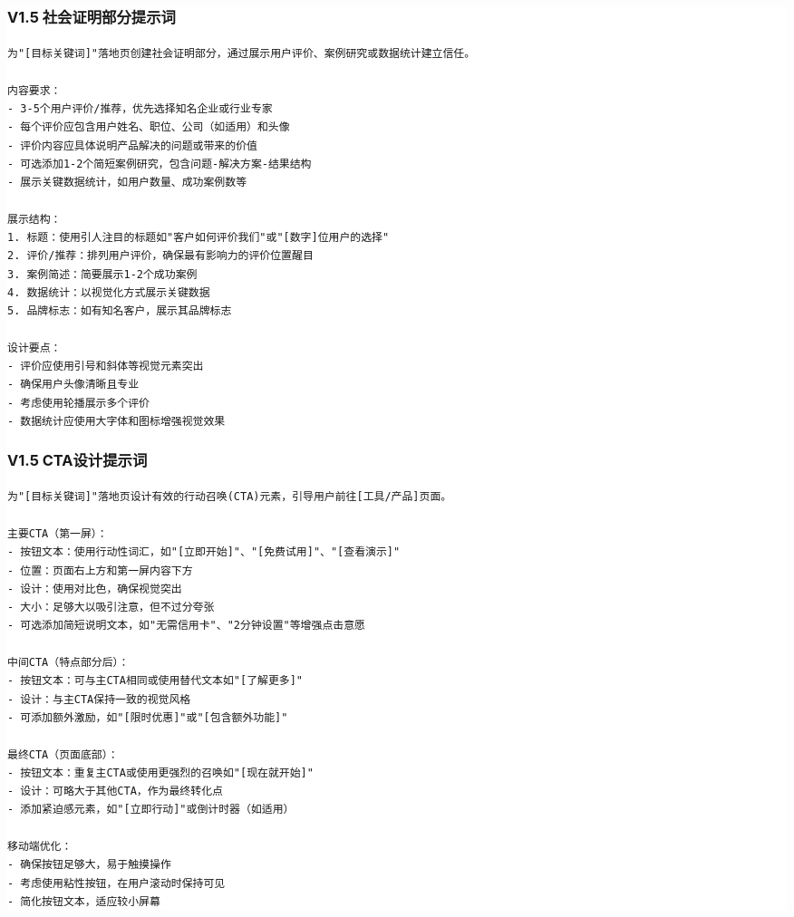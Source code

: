 ### V1.5 社会证明部分提示词

```
为"[目标关键词]"落地页创建社会证明部分，通过展示用户评价、案例研究或数据统计建立信任。

内容要求：
- 3-5个用户评价/推荐，优先选择知名企业或行业专家
- 每个评价应包含用户姓名、职位、公司（如适用）和头像
- 评价内容应具体说明产品解决的问题或带来的价值
- 可选添加1-2个简短案例研究，包含问题-解决方案-结果结构
- 展示关键数据统计，如用户数量、成功案例数等

展示结构：
1. 标题：使用引人注目的标题如"客户如何评价我们"或"[数字]位用户的选择"
2. 评价/推荐：排列用户评价，确保最有影响力的评价位置醒目
3. 案例简述：简要展示1-2个成功案例
4. 数据统计：以视觉化方式展示关键数据
5. 品牌标志：如有知名客户，展示其品牌标志

设计要点：
- 评价应使用引号和斜体等视觉元素突出
- 确保用户头像清晰且专业
- 考虑使用轮播展示多个评价
- 数据统计应使用大字体和图标增强视觉效果
```

### V1.5 CTA设计提示词

```
为"[目标关键词]"落地页设计有效的行动召唤(CTA)元素，引导用户前往[工具/产品]页面。

主要CTA（第一屏）：
- 按钮文本：使用行动性词汇，如"[立即开始]"、"[免费试用]"、"[查看演示]"
- 位置：页面右上方和第一屏内容下方
- 设计：使用对比色，确保视觉突出
- 大小：足够大以吸引注意，但不过分夸张
- 可选添加简短说明文本，如"无需信用卡"、"2分钟设置"等增强点击意愿

中间CTA（特点部分后）：
- 按钮文本：可与主CTA相同或使用替代文本如"[了解更多]"
- 设计：与主CTA保持一致的视觉风格
- 可添加额外激励，如"[限时优惠]"或"[包含额外功能]"

最终CTA（页面底部）：
- 按钮文本：重复主CTA或使用更强烈的召唤如"[现在就开始]"
- 设计：可略大于其他CTA，作为最终转化点
- 添加紧迫感元素，如"[立即行动]"或倒计时器（如适用）

移动端优化：
- 确保按钮足够大，易于触摸操作
- 考虑使用粘性按钮，在用户滚动时保持可见
- 简化按钮文本，适应较小屏幕
```
